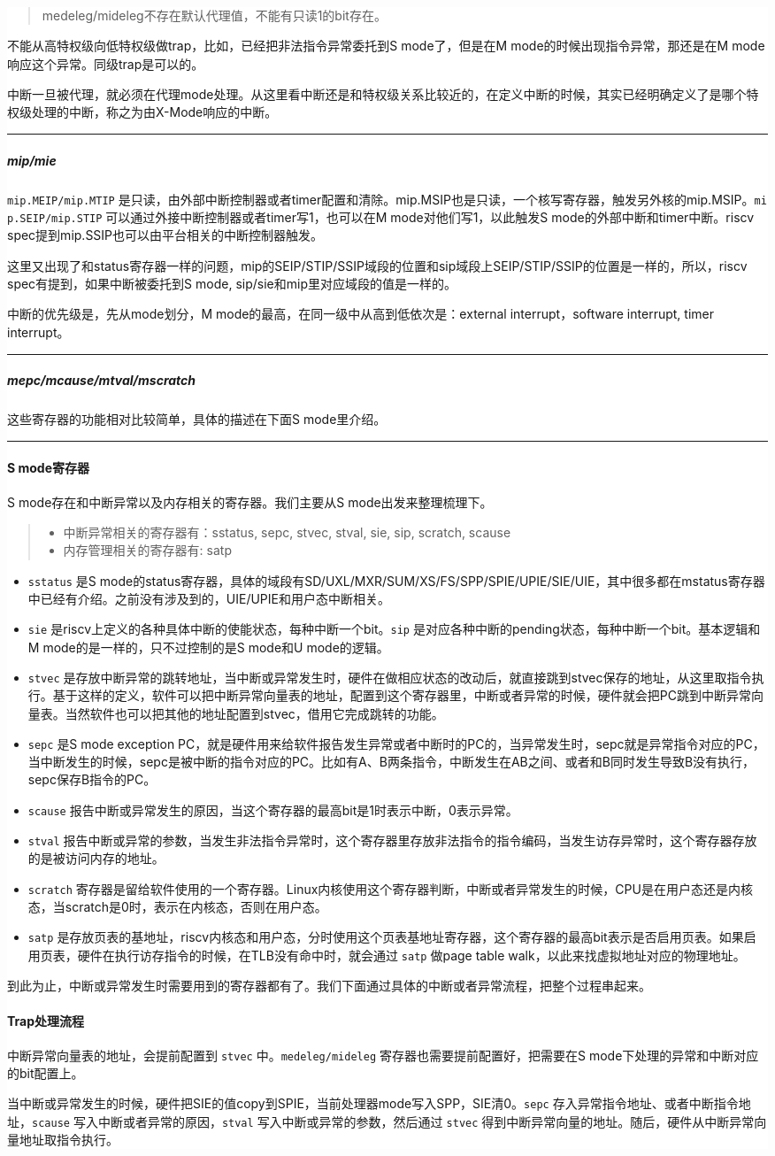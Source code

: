 > medeleg/mideleg不存在默认代理值，不能有只读1的bit存在。

不能从高特权级向低特权级做trap，比如，已经把非法指令异常委托到S mode了，但是在M mode的时候出现指令异常，那还是在M mode响应这个异常。同级trap是可以的。

中断一旦被代理，就必须在代理mode处理。从这里看中断还是和特权级关系比较近的，在定义中断的时候，其实已经明确定义了是哪个特权级处理的中断，称之为由X-Mode响应的中断。

---

##### mip/mie

`mip.MEIP/mip.MTIP` 是只读，由外部中断控制器或者timer配置和清除。mip.MSIP也是只读，一个核写寄存器，触发另外核的mip.MSIP。`mip.SEIP/mip.STIP` 可以通过外接中断控制器或者timer写1，也可以在M mode对他们写1，以此触发S mode的外部中断和timer中断。riscv spec提到mip.SSIP也可以由平台相关的中断控制器触发。

这里又出现了和status寄存器一样的问题，mip的SEIP/STIP/SSIP域段的位置和sip域段上SEIP/STIP/SSIP的位置是一样的，所以，riscv spec有提到，如果中断被委托到S mode, sip/sie和mip里对应域段的值是一样的。

中断的优先级是，先从mode划分，M mode的最高，在同一级中从高到低依次是：external interrupt，software interrupt, timer interrupt。

---

##### mepc/mcause/mtval/mscratch

这些寄存器的功能相对比较简单，具体的描述在下面S mode里介绍。

---

#### S mode寄存器

S mode存在和中断异常以及内存相关的寄存器。我们主要从S mode出发来整理梳理下。

> * 中断异常相关的寄存器有：sstatus, sepc, stvec, stval, sie, sip, scratch, scause
> * 内存管理相关的寄存器有: satp

* `sstatus` 是S mode的status寄存器，具体的域段有SD/UXL/MXR/SUM/XS/FS/SPP/SPIE/UPIE/SIE/UIE，其中很多都在mstatus寄存器中已经有介绍。之前没有涉及到的，UIE/UPIE和用户态中断相关。
* `sie` 是riscv上定义的各种具体中断的使能状态，每种中断一个bit。`sip` 是对应各种中断的pending状态，每种中断一个bit。基本逻辑和M mode的是一样的，只不过控制的是S mode和U mode的逻辑。

* `stvec` 是存放中断异常的跳转地址，当中断或异常发生时，硬件在做相应状态的改动后，就直接跳到stvec保存的地址，从这里取指令执行。基于这样的定义，软件可以把中断异常向量表的地址，配置到这个寄存器里，中断或者异常的时候，硬件就会把PC跳到中断异常向量表。当然软件也可以把其他的地址配置到stvec，借用它完成跳转的功能。

* `sepc` 是S mode exception PC，就是硬件用来给软件报告发生异常或者中断时的PC的，当异常发生时，sepc就是异常指令对应的PC，当中断发生的时候，sepc是被中断的指令对应的PC。比如有A、B两条指令，中断发生在AB之间、或者和B同时发生导致B没有执行，sepc保存B指令的PC。

* `scause` 报告中断或异常发生的原因，当这个寄存器的最高bit是1时表示中断，0表示异常。
* `stval` 报告中断或异常的参数，当发生非法指令异常时，这个寄存器里存放非法指令的指令编码，当发生访存异常时，这个寄存器存放的是被访问内存的地址。

* `scratch` 寄存器是留给软件使用的一个寄存器。Linux内核使用这个寄存器判断，中断或者异常发生的时候，CPU是在用户态还是内核态，当scratch是0时，表示在内核态，否则在用户态。
* `satp` 是存放页表的基地址，riscv内核态和用户态，分时使用这个页表基地址寄存器，这个寄存器的最高bit表示是否启用页表。如果启用页表，硬件在执行访存指令的时候，在TLB没有命中时，就会通过 `satp` 做page table walk，以此来找虚拟地址对应的物理地址。

到此为止，中断或异常发生时需要用到的寄存器都有了。我们下面通过具体的中断或者异常流程，把整个过程串起来。

#### Trap处理流程

中断异常向量表的地址，会提前配置到 `stvec` 中。`medeleg/mideleg` 寄存器也需要提前配置好，把需要在S mode下处理的异常和中断对应的bit配置上。

当中断或异常发生的时候，硬件把SIE的值copy到SPIE，当前处理器mode写入SPP，SIE清0。`sepc` 存入异常指令地址、或者中断指令地址，`scause` 写入中断或者异常的原因，`stval` 写入中断或异常的参数，然后通过 `stvec` 得到中断异常向量的地址。随后，硬件从中断异常向量地址取指令执行。
